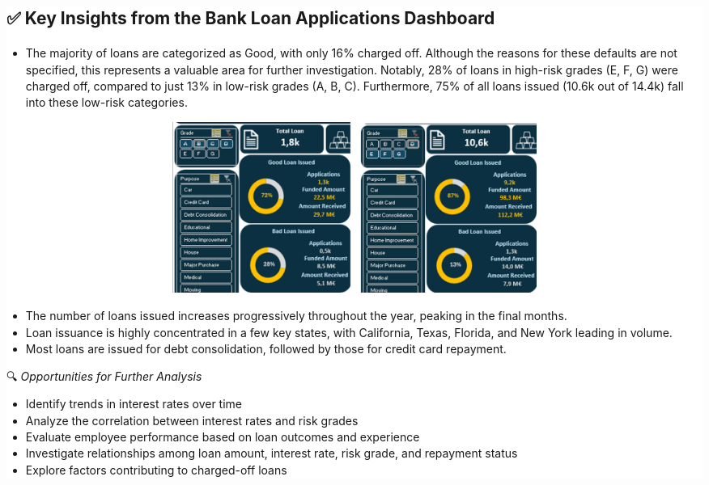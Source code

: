 <h2>✅ Key Insights from the Bank Loan Applications Dashboard</h2>

- The majority of loans are categorized as Good, with only 16% charged off. Although the reasons for these defaults are not specified, this represents a valuable area for further investigation.
Notably, 28% of loans in high-risk grades (E, F, G) were charged off, compared to just 13% in low-risk grades (A, B, C). Furthermore, 75% of all loans issued (10.6k out of 14.4k) fall into these low-risk categories.
<p align="center">
<img src="Images/Risky_loans.png" alt="Risky loans" width="450"></p>

- The number of loans issued increases progressively throughout the year, peaking in the final months.
- Loan issuance is highly concentrated in a few key states, with California, Texas, Florida, and New York leading in volume.
- Most loans are issued for debt consolidation, followed by those for credit card repayment.


🔍 <i>Opportunities for Further Analysis</i> <br>

- Identify trends in interest rates over time
- Analyze the correlation between interest rates and risk grades
- Evaluate employee performance based on loan outcomes and experience
- Investigate relationships among loan amount, interest rate, risk grade, and repayment status
- Explore factors contributing to charged-off loans